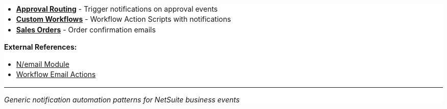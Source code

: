 - **[Approval Routing](approval-routing.md)** - Trigger notifications on approval events
- **[Custom Workflows](custom-workflows.md)** - Workflow Action Scripts with notifications
- **[Sales Orders](../order-to-cash/sales-orders.md)** - Order confirmation emails

**External References:**
- [N/email Module](https://docs.oracle.com/en/cloud/saas/netsuite/ns-online-help/section_4296361146.html)
- [Workflow Email Actions](https://docs.oracle.com/en/cloud/saas/netsuite/ns-online-help/section_N286989.html)

---

*Generic notification automation patterns for NetSuite business events*
